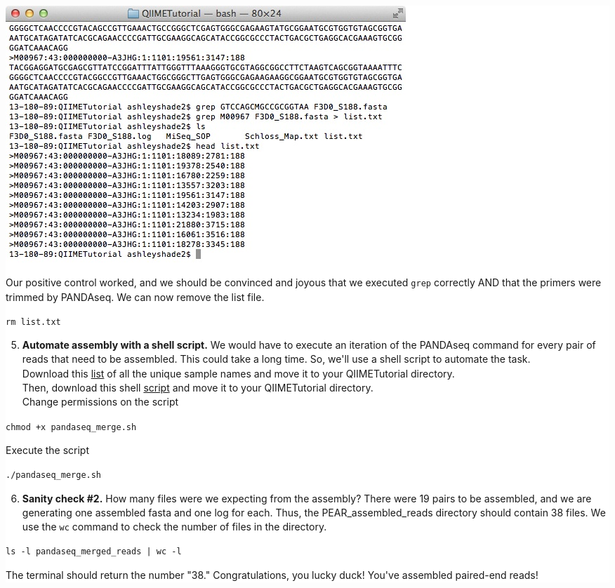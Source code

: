 ![img3](img/QIIMETutorial1_IMG/IMG_03.jpg)

  Our positive control worked, and we should be convinced and joyous that we executed `grep` correctly AND that the primers were trimmed by PANDAseq.  We can now remove the list file.
```
rm list.txt
```

5.  **Automate assembly with a shell script.**
We would have to execute an iteration of the PANDAseq command for every pair of reads that need to be assembled. This could take a long time.  So, we'll use a shell script to automate the task.  
Download this [list](misc/QIIMETutorial_Misc/SchlossSampleNames.txt) of all the unique sample names and move it to your QIIMETutorial directory.  
Then, download this shell [script](misc/QIIMETutorial_Misc/pandaseq_merge.sh) and move it to your QIIMETutorial directory.  
Change permissions on the script
```
chmod +x pandaseq_merge.sh
```

  Execute the script
```
./pandaseq_merge.sh
```

6.  **Sanity check #2.**
How many files were we expecting from the assembly?  There were 19 pairs to be assembled, and we are generating one assembled fasta and one log for each.  Thus, the PEAR_assembled_reads directory should contain 38 files.  We use the `wc` command to check the number of files in the directory.
```
ls -l pandaseq_merged_reads | wc -l
```
The terminal should return the number "38."  Congratulations, you lucky duck! You've assembled paired-end reads!  
